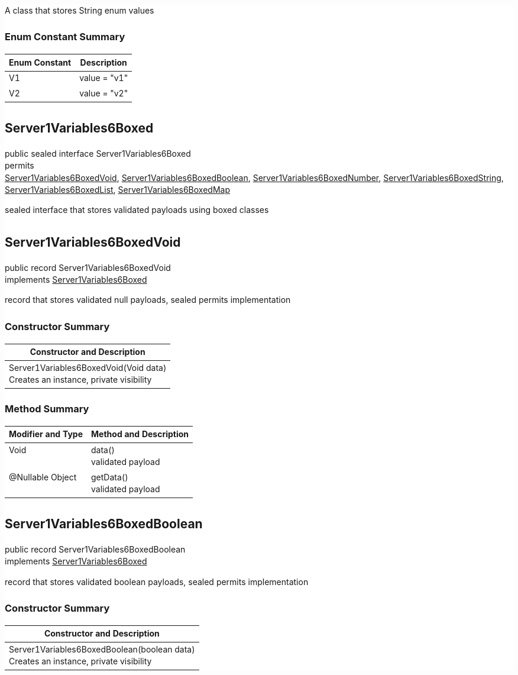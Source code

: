 A class that stores String enum values

### Enum Constant Summary
| Enum Constant | Description |
| ------------- | ----------- |
| V1 | value = "v1" |
| V2 | value = "v2" |

## Server1Variables6Boxed
public sealed interface Server1Variables6Boxed<br>
permits<br>
[Server1Variables6BoxedVoid](#server1variables6boxedvoid),
[Server1Variables6BoxedBoolean](#server1variables6boxedboolean),
[Server1Variables6BoxedNumber](#server1variables6boxednumber),
[Server1Variables6BoxedString](#server1variables6boxedstring),
[Server1Variables6BoxedList](#server1variables6boxedlist),
[Server1Variables6BoxedMap](#server1variables6boxedmap)

sealed interface that stores validated payloads using boxed classes

## Server1Variables6BoxedVoid
public record Server1Variables6BoxedVoid<br>
implements [Server1Variables6Boxed](#server1variables6boxed)

record that stores validated null payloads, sealed permits implementation

### Constructor Summary
| Constructor and Description |
| --------------------------- |
| Server1Variables6BoxedVoid(Void data)<br>Creates an instance, private visibility |

### Method Summary
| Modifier and Type | Method and Description |
| ----------------- | ---------------------- |
| Void | data()<br>validated payload |
| @Nullable Object | getData()<br>validated payload |

## Server1Variables6BoxedBoolean
public record Server1Variables6BoxedBoolean<br>
implements [Server1Variables6Boxed](#server1variables6boxed)

record that stores validated boolean payloads, sealed permits implementation

### Constructor Summary
| Constructor and Description |
| --------------------------- |
| Server1Variables6BoxedBoolean(boolean data)<br>Creates an instance, private visibility |
